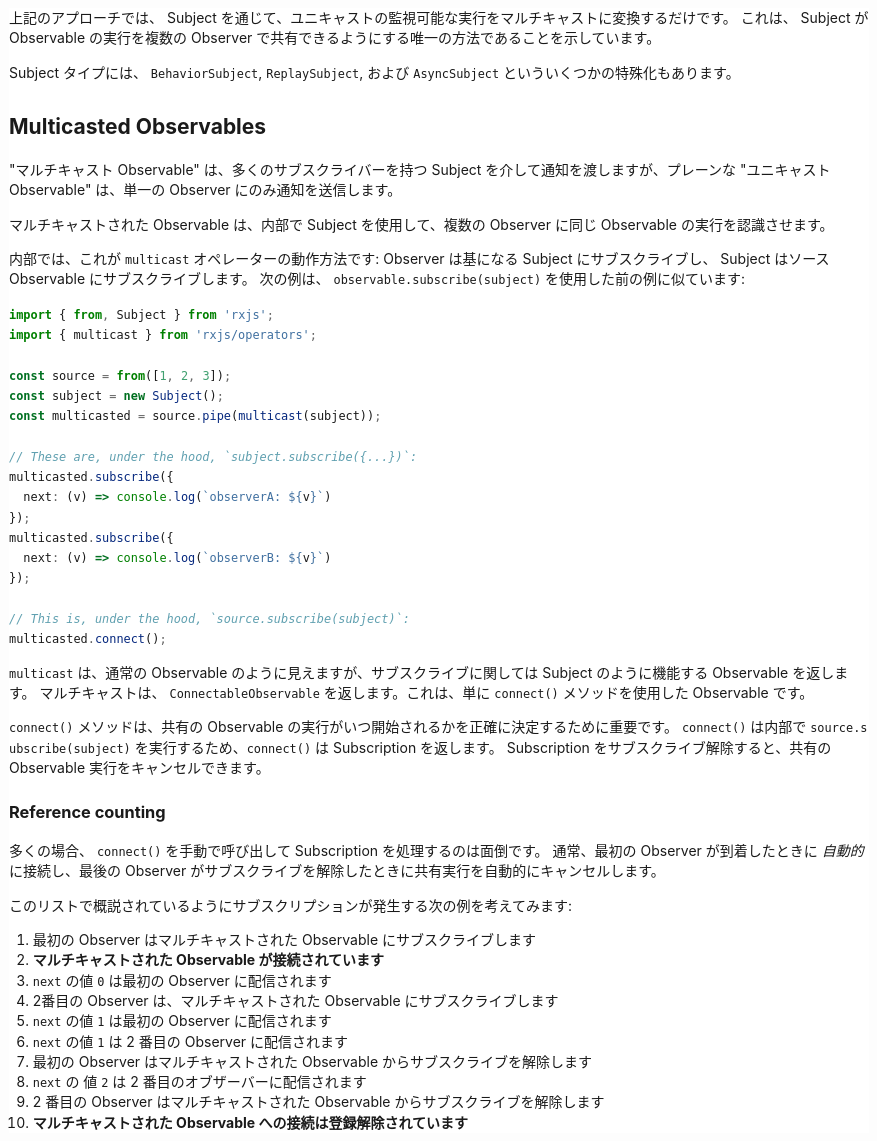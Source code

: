 
上記のアプローチでは、 Subject を通じて、ユニキャストの監視可能な実行をマルチキャストに変換するだけです。 これは、 Subject が Observable の実行を複数の Observer で共有できるようにする唯一の方法であることを示しています。

Subject タイプには、 `BehaviorSubject`, `ReplaySubject`, および `AsyncSubject` といういくつかの特殊化もあります。

## Multicasted Observables

"マルチキャスト Observable" は、多くのサブスクライバーを持つ Subject を介して通知を渡しますが、プレーンな "ユニキャスト Observable" は、単一の Observer にのみ通知を送信します。

<span class="informal">マルチキャストされた Observable は、内部で Subject を使用して、複数の Observer に同じ Observable の実行を認識させます。</span>

内部では、これが `multicast` オペレーターの動作方法です: Observer は基になる Subject にサブスクライブし、 Subject はソース Observable にサブスクライブします。 次の例は、 `observable.subscribe(subject)` を使用した前の例に似ています:

```ts
import { from, Subject } from 'rxjs';
import { multicast } from 'rxjs/operators';

const source = from([1, 2, 3]);
const subject = new Subject();
const multicasted = source.pipe(multicast(subject));

// These are, under the hood, `subject.subscribe({...})`:
multicasted.subscribe({
  next: (v) => console.log(`observerA: ${v}`)
});
multicasted.subscribe({
  next: (v) => console.log(`observerB: ${v}`)
});

// This is, under the hood, `source.subscribe(subject)`:
multicasted.connect();
```

`multicast` は、通常の Observable のように見えますが、サブスクライブに関しては Subject のように機能する Observable を返します。 マルチキャストは、 `ConnectableObservable` を返します。これは、単に `connect()` メソッドを使用した Observable です。

`connect()` メソッドは、共有の Observable の実行がいつ開始されるかを正確に決定するために重要です。 `connect()` は内部で `source.subscribe(subject)` を実行するため、`connect()` は Subscription を返します。 Subscription をサブスクライブ解除すると、共有の Observable 実行をキャンセルできます。

### Reference counting

多くの場合、 `connect()` を手動で呼び出して Subscription を処理するのは面倒です。 通常、最初の Observer が到着したときに *自動的* に接続し、最後の Observer がサブスクライブを解除したときに共有実行を自動的にキャンセルします。

このリストで概説されているようにサブスクリプションが発生する次の例を考えてみます:

1. 最初の Observer はマルチキャストされた Observable にサブスクライブします
2. **マルチキャストされた Observable が接続されています**
3. `next` の値 `0` は最初の Observer に配信されます
4. 2番目の Observer は、マルチキャストされた Observable にサブスクライブします
5. `next` の値 `1` は最初の Observer に配信されます
6. `next` の値 `1` は 2 番目の Observer に配信されます
7. 最初の Observer はマルチキャストされた Observable からサブスクライブを解除します
8. `next` の 値 `2` は 2 番目のオブザーバーに配信されます
9. 2 番目の Observer はマルチキャストされた Observable からサブスクライブを解除します
10. **マルチキャストされた Observable への接続は登録解除されています**

